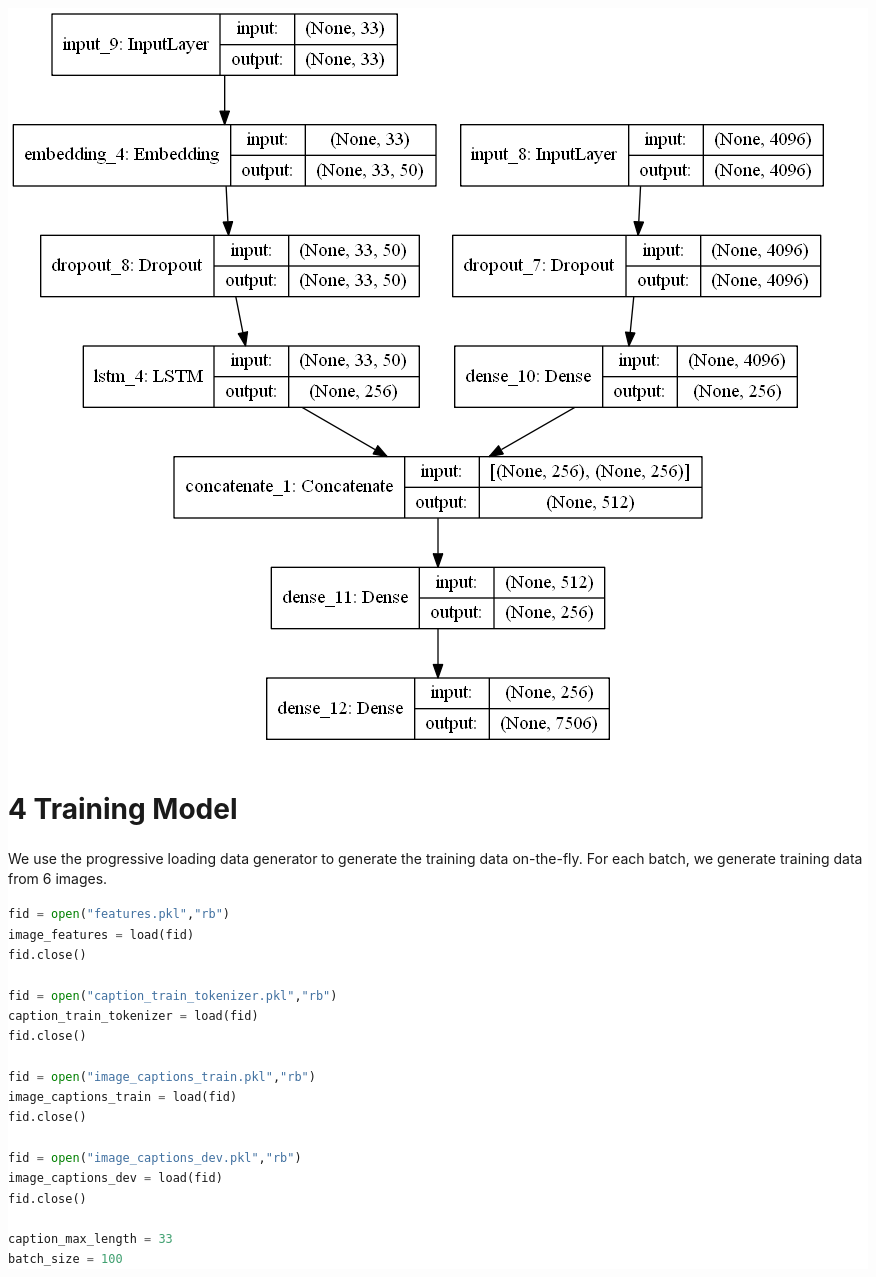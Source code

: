 ![post rnn model](model_concat.png "")

# 4  Training Model

We use the progressive loading data generator to generate the training data on-the-fly. For each batch, we generate training data from 6 images.


```python
fid = open("features.pkl","rb")
image_features = load(fid)
fid.close()

fid = open("caption_train_tokenizer.pkl","rb")
caption_train_tokenizer = load(fid)
fid.close()

fid = open("image_captions_train.pkl","rb")
image_captions_train = load(fid)
fid.close()

fid = open("image_captions_dev.pkl","rb")
image_captions_dev = load(fid)
fid.close()

caption_max_length = 33
batch_size = 100
```